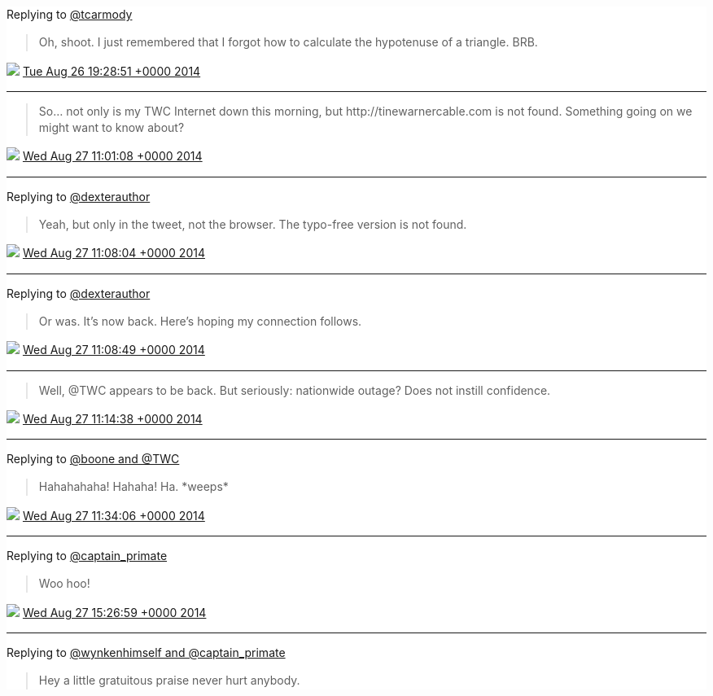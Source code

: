 Replying to [@tcarmody](https://twitter.com/tcarmody/status/504349362638446592)

> Oh, shoot\. I just remembered that I forgot how to calculate the hypotenuse of a triangle\. BRB\.

<img src="../../media/tweet.ico" width="12" /> [Tue Aug 26 19:28:51 +0000 2014](https://twitter.com/kfitz/status/504349775400280065)

----

> So… not only is my TWC Internet down this morning, but http://tinewarnercable\.com is not found\. Something going on we might want to know about?

<img src="../../media/tweet.ico" width="12" /> [Wed Aug 27 11:01:08 +0000 2014](https://twitter.com/kfitz/status/504584392048902145)

----

Replying to [@dexterauthor](https://twitter.com/dexterauthor/status/504585452448661504)

> Yeah, but only in the tweet, not the browser\. The typo\-free version is not found\.

<img src="../../media/tweet.ico" width="12" /> [Wed Aug 27 11:08:04 +0000 2014](https://twitter.com/kfitz/status/504586137835700225)

----

Replying to [@dexterauthor](https://twitter.com/dexterauthor/status/504585452448661504)

> Or was\. It’s now back\. Here’s hoping my connection follows\.

<img src="../../media/tweet.ico" width="12" /> [Wed Aug 27 11:08:49 +0000 2014](https://twitter.com/kfitz/status/504586325908262913)

----

> Well, @TWC appears to be back\. But seriously: nationwide outage? Does not instill confidence\.

<img src="../../media/tweet.ico" width="12" /> [Wed Aug 27 11:14:38 +0000 2014](https://twitter.com/kfitz/status/504587790114627585)

----

Replying to [@boone and @TWC](https://twitter.com/boone/status/504588014891192320)

> Hahahahaha\! Hahaha\! Ha\. \*weeps\*

<img src="../../media/tweet.ico" width="12" /> [Wed Aug 27 11:34:06 +0000 2014](https://twitter.com/kfitz/status/504592688625508353)

----

Replying to [@captain\_primate](https://twitter.com/EthanWatrall/status/504651137463877633)

> Woo hoo\!

<img src="../../media/tweet.ico" width="12" /> [Wed Aug 27 15:26:59 +0000 2014](https://twitter.com/kfitz/status/504651294196654080)

----

Replying to [@wynkenhimself and @captain\_primate](https://twitter.com/wynkenhimself/status/504651294452486145)

> Hey a little gratuitous praise never hurt anybody\.
